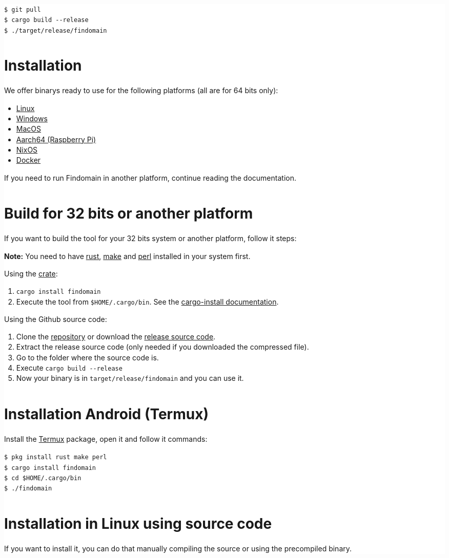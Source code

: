 ```
$ git pull
$ cargo build --release
$ ./target/release/findomain
```

# Installation

We offer binarys ready to use for the following platforms (all are for 64 bits only):

* [Linux](README.md#installation-in-linux-using-compiled-artifacts)
* [Windows](README.md#installation-windows)
* [MacOS](README.md#installation-macos)
* [Aarch64 (Raspberry Pi)](README.md#installation-aarch64-raspberry-pi)
* [NixOS](README.md#installation-nixos)
* [Docker](README.md#installation-docker)

If you need to run Findomain in another platform, continue reading the documentation.

# Build for 32 bits or another platform

If you want to build the tool for your 32 bits system or another platform, follow it steps:

**Note:** You need to have [rust](https://rust-lang.org), [make](http://www.gnu.org/software/make) and [perl](https://www.perl.org/) installed in your system first.

Using the [crate](https://crates.io/crates/findomain):

1. `cargo install findomain`
2. Execute the tool from `$HOME/.cargo/bin`. See the [cargo-install documentation](https://doc.rust-lang.org/cargo/commands/cargo-install.html).

Using the Github source code:

1. Clone the [repository](https://github.com/Edu4rdSHL/findomain) or download the [release source code](https://github.com/Edu4rdSHL/findomain/releases).
2. Extract the release source code (only needed if you downloaded the compressed file).
3. Go to the folder where the source code is.
4. Execute `cargo build --release`
5. Now your binary is in `target/release/findomain` and you can use it.

# Installation Android (Termux)

Install the [Termux](https://termux.com/) package, open it and follow it commands:

```
$ pkg install rust make perl
$ cargo install findomain
$ cd $HOME/.cargo/bin
$ ./findomain
```

# Installation in Linux using source code
If you want to install it, you can do that manually compiling the source or using the precompiled binary.
